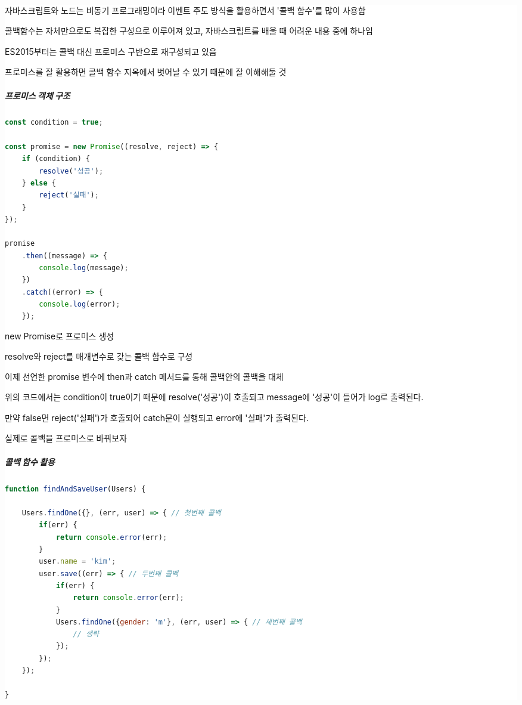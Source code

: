 

자바스크립트와 노드는 비동기 프로그래밍이라 이벤트 주도 방식을 활용하면서 '콜백 함수'를 많이 사용함

콜백함수는 자체만으로도 복잡한 구성으로 이루어져 있고, 자바스크립트를 배울 때 어려운 내용 중에 하나임



ES2015부터는 콜백 대신 프로미스 구반으로 재구성되고 있음

프로미스를 잘 활용하면 콜백 함수 지옥에서 벗어날 수 있기 때문에 잘 이해해둘 것



##### 프로미스 객체 구조

```javascript
const condition = true;

const promise = new Promise((resolve, reject) => {
    if (condition) {
        resolve('성공');
    } else {
        reject('실패');
    }
});

promise
    .then((message) => {
    	console.log(message);
	})
    .catch((error) => {
    	console.log(error);
	});
```

new Promise로 프로미스 생성

resolve와 reject를 매개변수로 갖는 콜백 함수로 구성



이제 선언한 promise 변수에 then과 catch 메서드를 통해 콜백안의 콜백을 대체

위의 코드에서는 condition이 true이기 때문에 resolve('성공')이 호출되고 message에 '성공'이 들어가 log로 출력된다.

만약 false면 reject('실패')가 호출되어 catch문이 실행되고 error에 '실패'가 출력된다.



실제로 콜백을 프로미스로 바꿔보자



##### 콜백 함수 활용

```javascript
function findAndSaveUser(Users) {
    
    Users.findOne({}, (err, user) => { // 첫번째 콜백
        if(err) {
            return console.error(err);
        } 
        user.name = 'kim';
        user.save((err) => { // 두번째 콜백
            if(err) {
                return console.error(err);
            }
            Users.findOne({gender: 'm'}, (err, user) => { // 세번째 콜백
                // 생략
            });
        });
    });
    
}
```